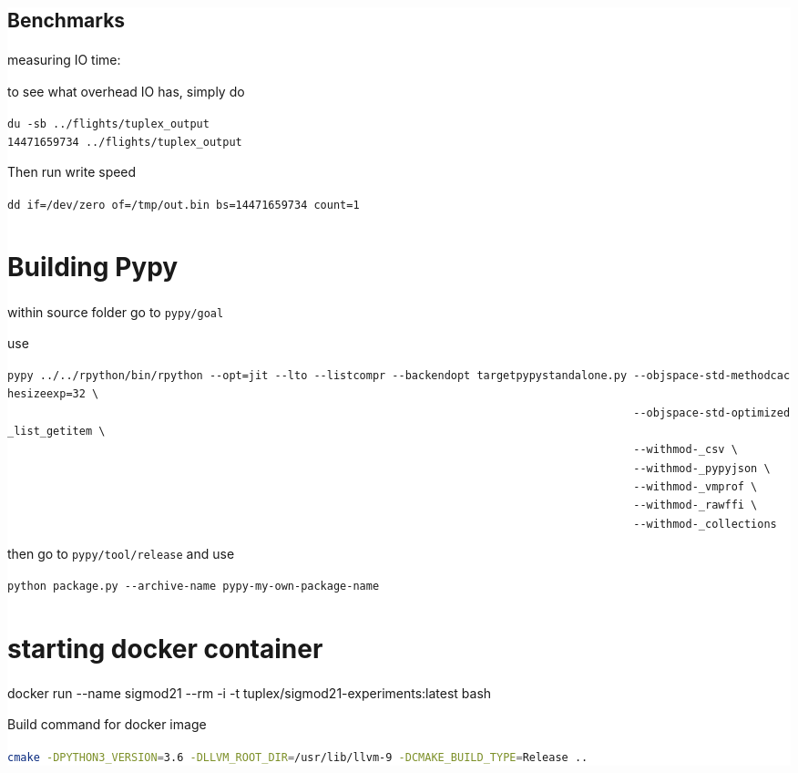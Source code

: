 ## Benchmarks

measuring IO time:

to see what overhead IO has, simply do

```
du -sb ../flights/tuplex_output
14471659734	../flights/tuplex_output
```
Then run write speed
```
dd if=/dev/zero of=/tmp/out.bin bs=14471659734 count=1
```






# Building Pypy
within source folder
go to `pypy/goal`

use

```$xslt
pypy ../../rpython/bin/rpython --opt=jit --lto --listcompr --backendopt targetpypystandalone.py --objspace-std-methodcachesizeexp=32 \
                                                                                                --objspace-std-optimized_list_getitem \
                                                                                                --withmod-_csv \
                                                                                                --withmod-_pypyjson \
                                                                                                --withmod-_vmprof \
                                                                                                --withmod-_rawffi \
                                                                                                --withmod-_collections
```

then go to `pypy/tool/release` and use
```$xslt
python package.py --archive-name pypy-my-own-package-name
```





# starting docker container
docker run --name sigmod21 --rm -i -t tuplex/sigmod21-experiments:latest bash


Build command for docker image
```bash
cmake -DPYTHON3_VERSION=3.6 -DLLVM_ROOT_DIR=/usr/lib/llvm-9 -DCMAKE_BUILD_TYPE=Release ..
```
